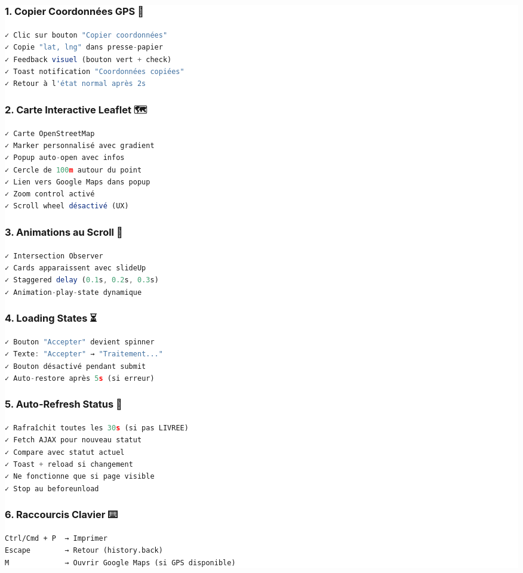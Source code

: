 ### 1. **Copier Coordonnées GPS** 🎯
```javascript
✓ Clic sur bouton "Copier coordonnées"
✓ Copie "lat, lng" dans presse-papier
✓ Feedback visuel (bouton vert + check)
✓ Toast notification "Coordonnées copiées"
✓ Retour à l'état normal après 2s
```

### 2. **Carte Interactive Leaflet** 🗺️
```javascript
✓ Carte OpenStreetMap
✓ Marker personnalisé avec gradient
✓ Popup auto-open avec infos
✓ Cercle de 100m autour du point
✓ Lien vers Google Maps dans popup
✓ Zoom control activé
✓ Scroll wheel désactivé (UX)
```

### 3. **Animations au Scroll** 📜
```javascript
✓ Intersection Observer
✓ Cards apparaissent avec slideUp
✓ Staggered delay (0.1s, 0.2s, 0.3s)
✓ Animation-play-state dynamique
```

### 4. **Loading States** ⏳
```javascript
✓ Bouton "Accepter" devient spinner
✓ Texte: "Accepter" → "Traitement..."
✓ Bouton désactivé pendant submit
✓ Auto-restore après 5s (si erreur)
```

### 5. **Auto-Refresh Status** 🔄
```javascript
✓ Rafraîchit toutes les 30s (si pas LIVREE)
✓ Fetch AJAX pour nouveau statut
✓ Compare avec statut actuel
✓ Toast + reload si changement
✓ Ne fonctionne que si page visible
✓ Stop au beforeunload
```

### 6. **Raccourcis Clavier** ⌨️
```
Ctrl/Cmd + P  → Imprimer
Escape        → Retour (history.back)
M             → Ouvrir Google Maps (si GPS disponible)
```

